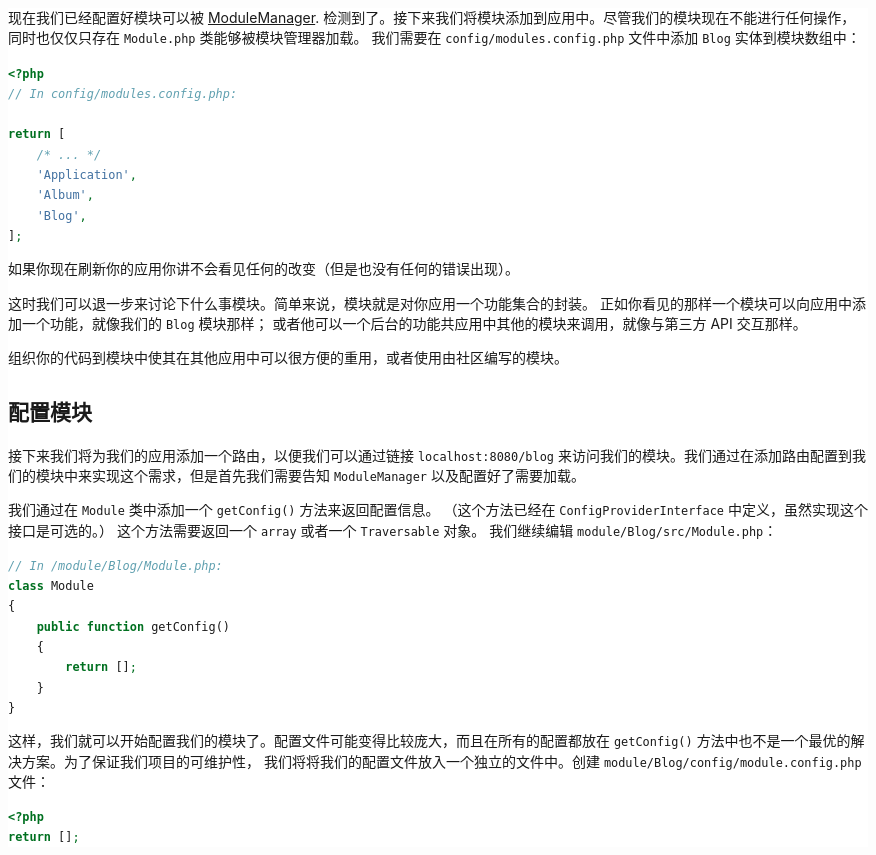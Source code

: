 现在我们已经配置好模块可以被
[ModuleManager](https://docs.laminas.dev/laminas-modulemanager/intro/).
检测到了。接下来我们将模块添加到应用中。尽管我们的模块现在不能进行任何操作，
同时也仅仅只存在 `Module.php` 类能够被模块管理器加载。
我们需要在 `config/modules.config.php` 文件中添加 `Blog` 实体到模块数组中：

```php
<?php
// In config/modules.config.php:

return [
    /* ... */
    'Application',
    'Album',
    'Blog',
];
```

如果你现在刷新你的应用你讲不会看见任何的改变（但是也没有任何的错误出现）。

这时我们可以退一步来讨论下什么事模块。简单来说，模块就是对你应用一个功能集合的封装。
正如你看见的那样一个模块可以向应用中添加一个功能，就像我们的 `Blog` 模块那样；
或者他可以一个后台的功能共应用中其他的模块来调用，就像与第三方 API 交互那样。

组织你的代码到模块中使其在其他应用中可以很方便的重用，或者使用由社区编写的模块。

## 配置模块

接下来我们将为我们的应用添加一个路由，以便我们可以通过链接 `localhost:8080/blog`
来访问我们的模块。我们通过在添加路由配置到我们的模块中来实现这个需求，但是首先我们需要告知
`ModuleManager` 以及配置好了需要加载。

我们通过在 `Module` 类中添加一个 `getConfig()` 方法来返回配置信息。
（这个方法已经在 `ConfigProviderInterface` 中定义，虽然实现这个接口是可选的。）
这个方法需要返回一个 `array` 或者一个 `Traversable` 对象。
我们继续编辑 `module/Blog/src/Module.php`：

```php
// In /module/Blog/Module.php:
class Module
{
    public function getConfig()
    {
        return [];
    }
}
```

这样，我们就可以开始配置我们的模块了。配置文件可能变得比较庞大，而且在所有的配置都放在
`getConfig()` 方法中也不是一个最优的解决方案。为了保证我们项目的可维护性，
我们将将我们的配置文件放入一个独立的文件中。创建
`module/Blog/config/module.config.php` 文件：

```php
<?php
return [];
```
